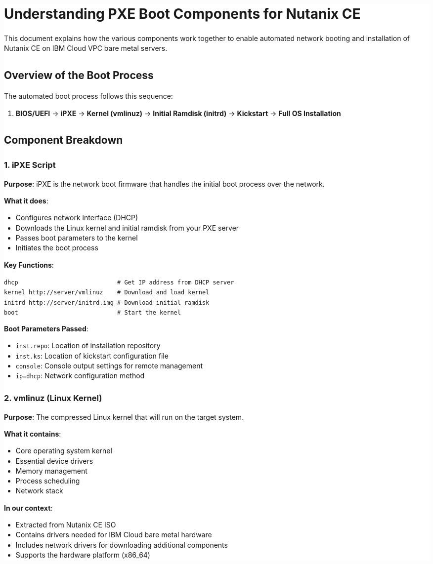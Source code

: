 # Understanding PXE Boot Components for Nutanix CE

This document explains how the various components work together to enable automated network booting and installation of Nutanix CE on IBM Cloud VPC bare metal servers.

## Overview of the Boot Process

The automated boot process follows this sequence:

1. **BIOS/UEFI** → **iPXE** → **Kernel (vmlinuz)** → **Initial Ramdisk (initrd)** → **Kickstart** → **Full OS Installation**

## Component Breakdown

### 1. iPXE Script

**Purpose**: iPXE is the network boot firmware that handles the initial boot process over the network.

**What it does**:
- Configures network interface (DHCP)
- Downloads the Linux kernel and initial ramdisk from your PXE server
- Passes boot parameters to the kernel
- Initiates the boot process

**Key Functions**:
```ipxe
dhcp                            # Get IP address from DHCP server
kernel http://server/vmlinuz    # Download and load kernel
initrd http://server/initrd.img # Download initial ramdisk
boot                            # Start the kernel
```

**Boot Parameters Passed**:
- `inst.repo`: Location of installation repository
- `inst.ks`: Location of kickstart configuration file
- `console`: Console output settings for remote management
- `ip=dhcp`: Network configuration method

### 2. vmlinuz (Linux Kernel)

**Purpose**: The compressed Linux kernel that will run on the target system.

**What it contains**:
- Core operating system kernel
- Essential device drivers
- Memory management
- Process scheduling
- Network stack

**In our context**:
- Extracted from Nutanix CE ISO
- Contains drivers needed for IBM Cloud bare metal hardware
- Includes network drivers for downloading additional components
- Supports the hardware platform (x86_64)
